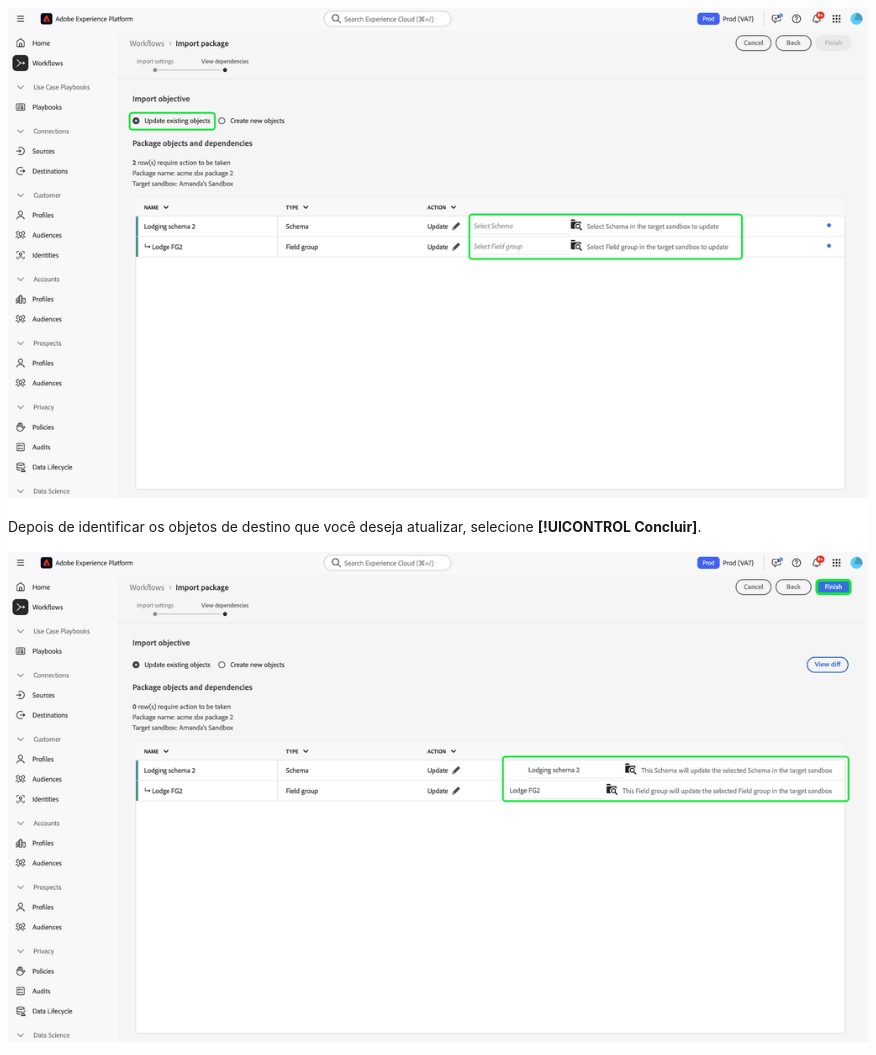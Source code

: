 ![A interface do objetivo de importação com espaços reservados para os objetos de destino a serem atualizados.](../images/ui/sandbox-tooling/update-existing-objects.png)

Depois de identificar os objetos de destino que você deseja atualizar, selecione **[!UICONTROL Concluir]**.

![Os objetos de destino selecionados.](../images/ui/sandbox-tooling/add-updated-objects.png)
